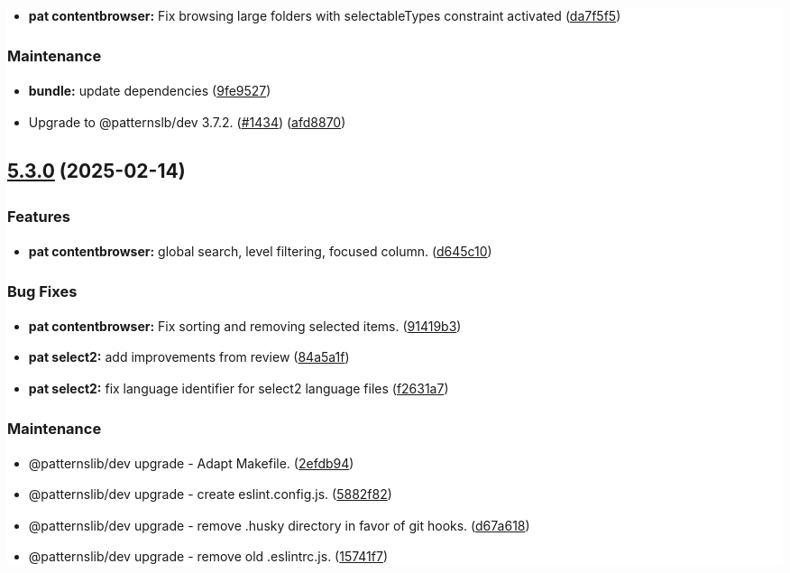 * **pat contentbrowser:** Fix browsing large folders with selectableTypes constraint activated ([da7f5f5](https://github.com/plone/mockup/commit/da7f5f5cdfe35f8b3c5a78b246d40e8cdac71bf8))



### Maintenance


* **bundle:** update dependencies ([9fe9527](https://github.com/plone/mockup/commit/9fe9527108c272ae6bf4f43de1d29b995bdabcc6))


* Upgrade to @patternslb/dev 3.7.2. ([#1434](https://github.com/plone/mockup/issues/1434)) ([afd8870](https://github.com/plone/mockup/commit/afd88700cdd02ce9e27cc1f8cad1fdf9ce14f688))

## [5.3.0](https://github.com/plone/mockup/compare/5.2.0...5.3.0) (2025-02-14)


### Features


* **pat contentbrowser:** global search, level filtering, focused column. ([d645c10](https://github.com/plone/mockup/commit/d645c104f1ed6be811d7901a897e8bf97c00a78f))



### Bug Fixes


* **pat contentbrowser:** Fix sorting and removing selected items. ([91419b3](https://github.com/plone/mockup/commit/91419b386749dbe5a8c26bad7e424d4671c81634))


* **pat select2:** add improvements from review ([84a5a1f](https://github.com/plone/mockup/commit/84a5a1f923e93706e17557cda68eb854cc890550))


* **pat select2:** fix language identifier for select2 language files ([f2631a7](https://github.com/plone/mockup/commit/f2631a7ee9e4de122d65d6724a6a4afb1413155f))



### Maintenance


* @patternslib/dev upgrade - Adapt Makefile. ([2efdb94](https://github.com/plone/mockup/commit/2efdb94d14b2ad018b5761dc52b6ebcbcb9a5e7d))


* @patternslib/dev upgrade - create eslint.config.js. ([5882f82](https://github.com/plone/mockup/commit/5882f82f16c1dccd7365bac7f24277d8a123576d))


* @patternslib/dev upgrade - remove .husky directory in favor of git hooks. ([d67a618](https://github.com/plone/mockup/commit/d67a61806636ea0e97bce7cba2469fdabe8a0c39))


* @patternslib/dev upgrade - remove old .eslintrc.js. ([15741f7](https://github.com/plone/mockup/commit/15741f72a32503491adfe08efd4a3c48635b08d0))

